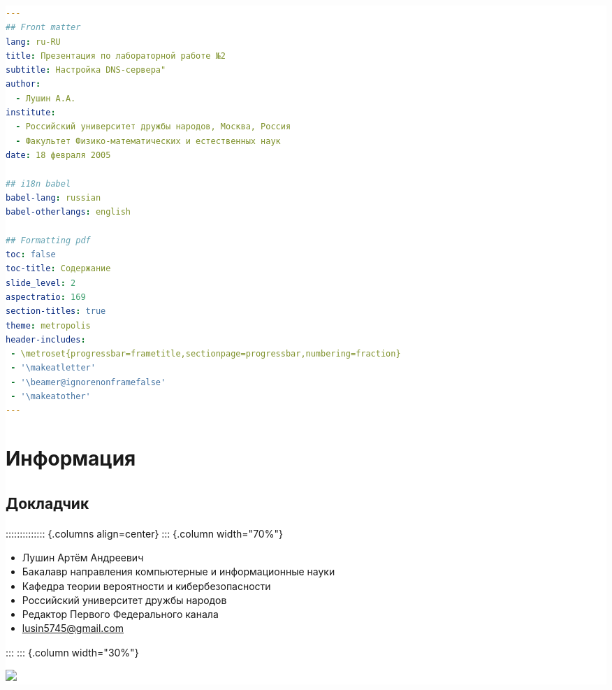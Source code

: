 ```yaml
---
## Front matter
lang: ru-RU
title: Презентация по лабораторной работе №2
subtitle: Настройка DNS-сервера"
author:
  - Лушин А.А.
institute:
  - Российский университет дружбы народов, Москва, Россия
  - Факультет Физико-математических и естественных наук
date: 18 февраля 2005

## i18n babel
babel-lang: russian
babel-otherlangs: english

## Formatting pdf
toc: false
toc-title: Содержание
slide_level: 2
aspectratio: 169
section-titles: true
theme: metropolis
header-includes:
 - \metroset{progressbar=frametitle,sectionpage=progressbar,numbering=fraction}
 - '\makeatletter'
 - '\beamer@ignorenonframefalse'
 - '\makeatother'
---
```


# Информация

## Докладчик

:::::::::::::: {.columns align=center}
::: {.column width="70%"}

  * Лушин Артём Андреевич
  * Бакалавр направления компьютерные и информационные науки
  * Кафедра теории вероятности и кибербезопасности
  * Российский университет дружбы народов
  * Редактор Первого Федерального канала
  * [lusin5745@gmail.com](mailto:lusin5745@gmail.com)

:::
::: {.column width="30%"}

![](/home/aalushin/work/study/study_2023-2024_infosec/labs/lab1/presentation/image/me.jpg)
